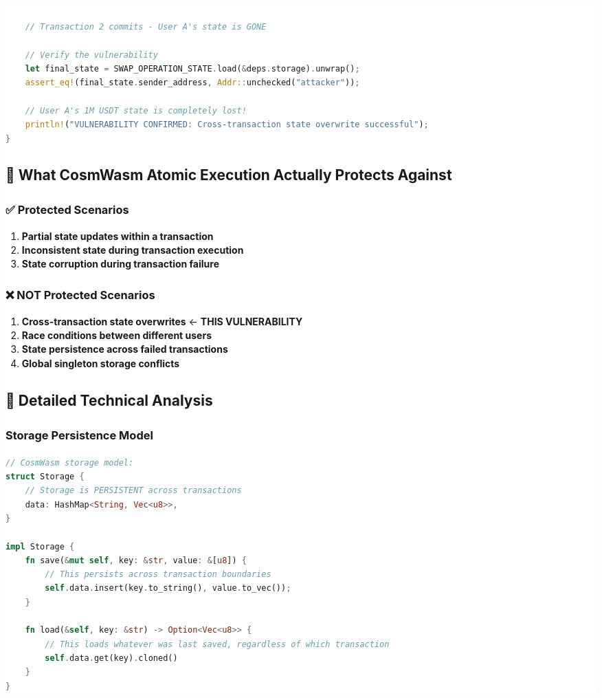 ```rust
    
    // Transaction 2 commits - User A's state is GONE
    
    // Verify the vulnerability
    let final_state = SWAP_OPERATION_STATE.load(&deps.storage).unwrap();
    assert_eq!(final_state.sender_address, Addr::unchecked("attacker"));
    
    // User A's 1M USDT state is completely lost!
    println!("VULNERABILITY CONFIRMED: Cross-transaction state overwrite successful");
}
```

## 🎯 What CosmWasm Atomic Execution Actually Protects Against

### ✅ Protected Scenarios
1. **Partial state updates within a transaction**
2. **Inconsistent state during transaction execution**
3. **State corruption during transaction failure**

### ❌ NOT Protected Scenarios
1. **Cross-transaction state overwrites** ← **THIS VULNERABILITY**
2. **Race conditions between different users**
3. **State persistence across failed transactions**
4. **Global singleton storage conflicts**

## 🔬 Detailed Technical Analysis

### Storage Persistence Model

```rust
// CosmWasm storage model:
struct Storage {
    // Storage is PERSISTENT across transactions
    data: HashMap<String, Vec<u8>>,
}

impl Storage {
    fn save(&mut self, key: &str, value: &[u8]) {
        // This persists across transaction boundaries
        self.data.insert(key.to_string(), value.to_vec());
    }
    
    fn load(&self, key: &str) -> Option<Vec<u8>> {
        // This loads whatever was last saved, regardless of which transaction
        self.data.get(key).cloned()
    }
}
```
